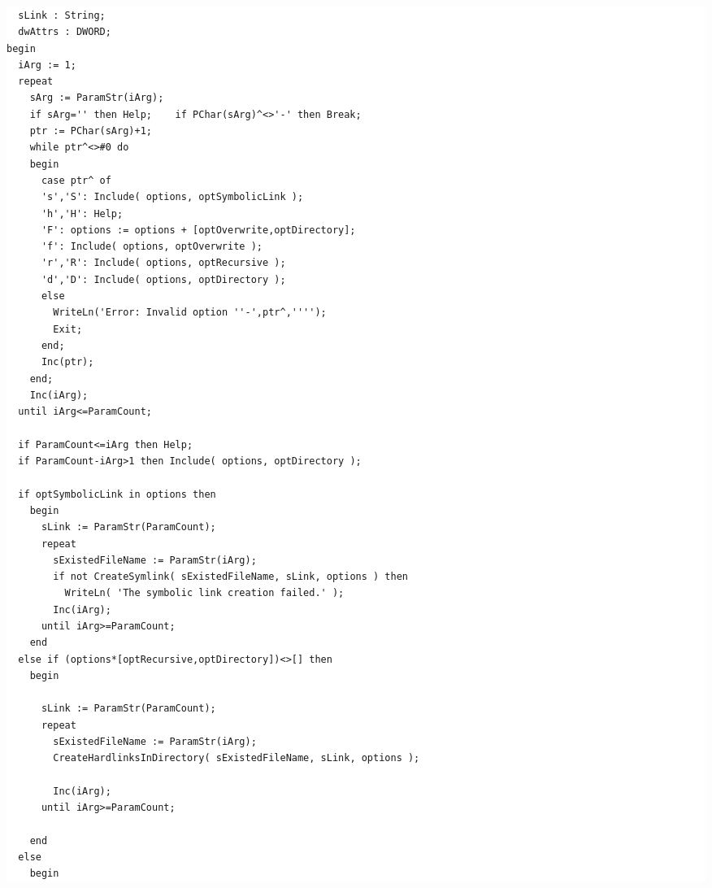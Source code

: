       sLink : String;
      dwAttrs : DWORD;
    begin
      iArg := 1;
      repeat
        sArg := ParamStr(iArg);
        if sArg='' then Help;    if PChar(sArg)^<>'-' then Break;
        ptr := PChar(sArg)+1;
        while ptr^<>#0 do
        begin
          case ptr^ of
          's','S': Include( options, optSymbolicLink );
          'h','H': Help;
          'F': options := options + [optOverwrite,optDirectory];
          'f': Include( options, optOverwrite );
          'r','R': Include( options, optRecursive );
          'd','D': Include( options, optDirectory );
          else
            WriteLn('Error: Invalid option ''-',ptr^,'''');
            Exit;
          end;
          Inc(ptr);
        end;
        Inc(iArg);
      until iArg<=ParamCount;
     
      if ParamCount<=iArg then Help;
      if ParamCount-iArg>1 then Include( options, optDirectory );
     
      if optSymbolicLink in options then
        begin
          sLink := ParamStr(ParamCount);
          repeat
            sExistedFileName := ParamStr(iArg);
            if not CreateSymlink( sExistedFileName, sLink, options ) then 
              WriteLn( 'The symbolic link creation failed.' );
            Inc(iArg);
          until iArg>=ParamCount;
        end
      else if (options*[optRecursive,optDirectory])<>[] then
        begin
     
          sLink := ParamStr(ParamCount);
          repeat
            sExistedFileName := ParamStr(iArg);
            CreateHardlinksInDirectory( sExistedFileName, sLink, options );
     
            Inc(iArg);
          until iArg>=ParamCount;
     
        end
      else
        begin
     